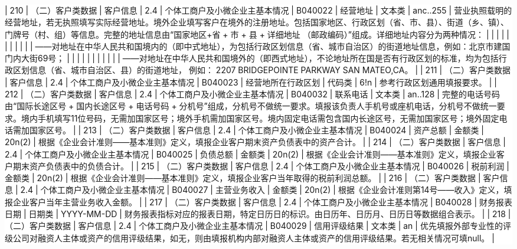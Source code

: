 |        210 | （二）客户类数据   | 客户信息   |   2.4 | 个体工商户及小微企业主基本情况 | B040022   | 经营地址             | 文本类   | anc..255   | 营业执照载明的经营地址，若无执照填写实际经营地址。境外企业填写客户在境外的注册地址。包括国家地区、行政区划（省、市、县）、街道（乡、镇）、门牌号（村、组）等信息。完整的地址信息由“国家地区+省 + 市 + 县 + 详细地址 （邮政编码）”组成。详细地址内容分为两种情况：                                                                                                                                                                                                              |
|            |                    |            |       |                                |           |                      |          |            | ——对地址在中华人民共和国境内的（即中式地址），为包括行政区划信息（省、城市自治区）的街道地址信息，例如：北京市建国门内大街69号；                                                                                                                                                                                                                                                                                                                                               |
|            |                    |            |       |                                |           |                      |          |            | ——对地址在中华人民共和国境外的（即西式地址），不论地址所在国是否有行政区划的标准，均为包括行政区划信息（省、城市自治区、县）的街道地址， 例如： 2207 BRIDGEPOINTE PARKWAY SAN MATEO,CA。                                                                                                                                                                                                                                                                                       |
|        211 | （二）客户类数据   | 客户信息   |   2.4 | 个体工商户及小微企业主基本情况 | B040023   | 经营地所在行政区划   | 代码类   | 6!n        | 参考行政区划通用填报要求。                                                                                                                                                                                                                                                                                                                                                                                                                                                     |
|        212 | （二）客户类数据   | 客户信息   |   2.4 | 个体工商户及小微企业主基本情况 | B040032   | 联系电话             | 文本类   | an..128    | 完整的电话号码由“国际长途区号 + 国内长途区号 + 电话号码 + 分机号”组成，分机号不做统一要求。填报该负责人手机号或座机电话，分机号不做统一要求。境内手机填写11位号码，无需加国家区号；境外手机需加国家区号。境内固定电话需包含国内长途区号，无需加国家区号；境外固定电话需加国家区号。                                                                                                                                                                                            |
|        213 | （二）客户类数据   | 客户信息   |   2.4 | 个体工商户及小微企业主基本情况 | B040024   | 资产总额             | 金额类   | 20n(2)     | 根据《企业会计准则——基本准则》定义，填报企业客户期末资产负债表中的资产合计。                                                                                                                                                                                                                                                                                                                                                                                                   |
|        214 | （二）客户类数据   | 客户信息   |   2.4 | 个体工商户及小微企业主基本情况 | B040025   | 负债总额             | 金额类   | 20n(2)     | 根据《企业会计准则——基本准则》定义，填报企业客户期末资产负债表中的负债合计。                                                                                                                                                                                                                                                                                                                                                                                                   |
|        215 | （二）客户类数据   | 客户信息   |   2.4 | 个体工商户及小微企业主基本情况 | B040026   | 税前利润             | 金额类   | 20n(2)     | 根据《企业会计准则——基本准则》定义，填报企业客户当年取得的税前利润总额。                                                                                                                                                                                                                                                                                                                                                                                                       |
|        216 | （二）客户类数据   | 客户信息   |   2.4 | 个体工商户及小微企业主基本情况 | B040027   | 主营业务收入         | 金额类   | 20n(2)     | 根据《企业会计准则第14号——收入》定义，填报企业客户当年主营业务收入金额。                                                                                                                                                                                                                                                                                                                                                                                                       |
|        217 | （二）客户类数据   | 客户信息   |   2.4 | 个体工商户及小微企业主基本情况 | B040028   | 财务报表日期         | 日期类   | YYYY-MM-DD | 财务报表指标对应的报表日期，特定日历日的标识。由日历年、日历月、日历日等数据组合表示。                                                                                                                                                                                                                                                                                                                                                                                         |
|        218 | （二）客户类数据   | 客户信息   |   2.4 | 个体工商户及小微企业主基本情况 | B040029   | 信用评级结果         | 文本类   | an         | 优先填报外部专业性的评级公司对融资人主体或资产的信用评级结果，如无，则由填报机构内部对融资人主体或资产的信用评级结果。若无相关情况可填null。                                                                                                                                                                                                                                                                                                                                   |